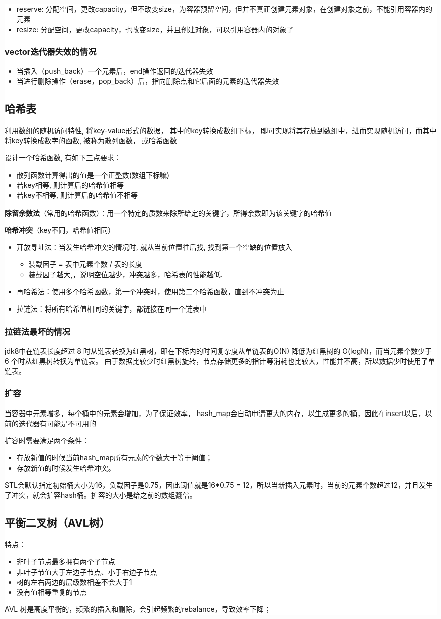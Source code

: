- reserve: 分配空间，更改capacity，但不改变size，为容器预留空间，但并不真正创建元素对象，在创建对象之前，不能引用容器内的元素
- resize: 分配空间，更改capacity，也改变size，并且创建对象，可以引用容器内的对象了

### vector迭代器失效的情况

- 当插入（push_back）一个元素后，end操作返回的迭代器失效
- 当进行删除操作（erase，pop_back）后，指向删除点和它后面的元素的迭代器失效

## 哈希表

利用数组的随机访问特性, 将key-value形式的数据， 其中的key转换成数组下标， 即可实现将其存放到数组中，进而实现随机访问，而其中将key转换成数字的函数, 被称为散列函数， 或哈希函数

设计一个哈希函数, 有如下三点要求：

- 散列函数计算得出的值是一个正整数(数组下标嘛)
- 若key相等, 则计算后的哈希值相等
- 若key不相等, 则计算后的哈希值不相等

**除留余数法**（常用的哈希函数）：用一个特定的质数来除所给定的关键字，所得余数即为该关键字的哈希值

**哈希冲突**（key不同，哈希值相同）

- 开放寻址法：当发生哈希冲突的情况时, 就从当前位置往后找, 找到第一个空缺的位置放入
  - 装载因子 = 表中元素个数 / 表的长度
  - 装载因子越大,，说明空位越少，冲突越多，哈希表的性能越低.

- 再哈希法：使用多个哈希函数，第一个冲突时，使用第二个哈希函数，直到不冲突为止

- 拉链法：将所有哈希值相同的关键字，都链接在同一个链表中

### 拉链法最坏的情况

jdk8中在链表长度超过 8 时从链表转换为红黑树，即在下标内的时间复杂度从单链表的O(N) 降低为红黑树的 O(logN)，而当元素个数少于 6 个时从红黑树转换为单链表。 由于数据比较少时红黑树旋转，节点存储更多的指针等消耗也比较大，性能并不高，所以数据少时使用了单链表。

### 扩容

当容器中元素增多，每个桶中的元素会增加，为了保证效率， hash_map会自动申请更大的内存，以生成更多的桶，因此在insert以后，以前的迭代器有可能是不可用的

扩容时需要满足两个条件：

- 存放新值的时候当前hash_map所有元素的个数大于等于阈值；
- 存放新值的时候发生哈希冲突。

STL会默认指定初始桶大小为16，负载因子是0.75，因此阈值就是16*0.75 = 12，所以当新插入元素时，当前的元素个数超过12，并且发生了冲突，就会扩容hash桶。扩容的大小是给之前的数组翻倍。

## 平衡二叉树（AVL树）

特点：

- 非叶子节点最多拥有两个子节点
- 非叶子节值大于左边子节点、小于右边子节点
- 树的左右两边的层级数相差不会大于1
- 没有值相等重复的节点

AVL 树是高度平衡的，频繁的插入和删除，会引起频繁的rebalance，导致效率下降；
